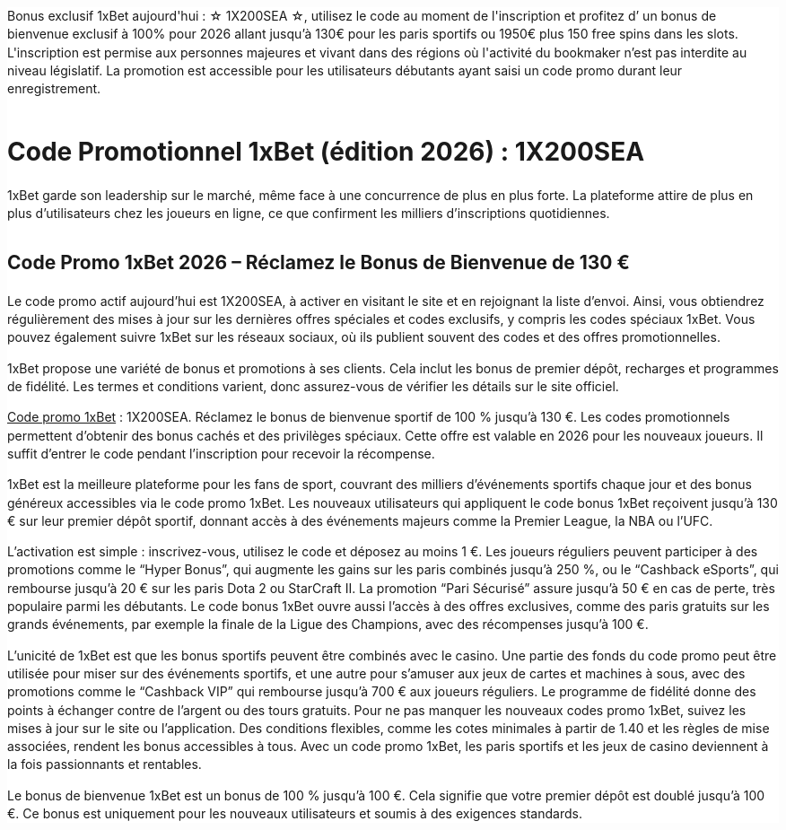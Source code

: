 Bonus exclusif 1xBet aujourd'hui : ☆ 1X200SEA ☆, utilisez le code au moment de l'inscription et profitez d’ un bonus de bienvenue exclusif à 100% pour 2026 allant jusqu’à 130€ pour les paris sportifs ou 1950€ plus 150 free spins dans les slots. L'inscription est permise aux personnes majeures et vivant dans des régions où l'activité du bookmaker n’est pas interdite au niveau législatif. La promotion est accessible pour les utilisateurs débutants ayant saisi un code promo durant leur enregistrement.

<h1>Code Promotionnel 1xBet (édition 2026) : 1X200SEA</h1>

1xBet garde son leadership sur le marché, même face à une concurrence de plus en plus forte. La plateforme attire de plus en plus d’utilisateurs chez les joueurs en ligne, ce que confirment les milliers d’inscriptions quotidiennes.

<h2>Code Promo 1xBet 2026 – Réclamez le Bonus de Bienvenue de 130 €</h2>

Le code promo actif aujourd’hui est 1X200SEA, à activer en visitant le site et en rejoignant la liste d’envoi. Ainsi, vous obtiendrez régulièrement des mises à jour sur les dernières offres spéciales et codes exclusifs, y compris les codes spéciaux 1xBet. Vous pouvez également suivre 1xBet sur les réseaux sociaux, où ils publient souvent des codes et des offres promotionnelles.

1xBet propose une variété de bonus et promotions à ses clients. Cela inclut les bonus de premier dépôt, recharges et programmes de fidélité. Les termes et conditions varient, donc assurez-vous de vérifier les détails sur le site officiel.

<a href='https://ville-barentin.fr/wp-content/pgs/code-promo-bonus-1xbet.html'>Code promo 1xBet</a> : 1X200SEA. Réclamez le bonus de bienvenue sportif de 100 % jusqu’à 130 €. Les codes promotionnels permettent d’obtenir des bonus cachés et des privilèges spéciaux. Cette offre est valable en 2026 pour les nouveaux joueurs. Il suffit d’entrer le code pendant l’inscription pour recevoir la récompense.

1xBet est la meilleure plateforme pour les fans de sport, couvrant des milliers d’événements sportifs chaque jour et des bonus généreux accessibles via le code promo 1xBet. Les nouveaux utilisateurs qui appliquent le code bonus 1xBet reçoivent jusqu’à 130 € sur leur premier dépôt sportif, donnant accès à des événements majeurs comme la Premier League, la NBA ou l’UFC.

L’activation est simple : inscrivez-vous, utilisez le code et déposez au moins 1 €. Les joueurs réguliers peuvent participer à des promotions comme le “Hyper Bonus”, qui augmente les gains sur les paris combinés jusqu’à 250 %, ou le “Cashback eSports”, qui rembourse jusqu’à 20 € sur les paris Dota 2 ou StarCraft II. La promotion “Pari Sécurisé” assure jusqu’à 50 € en cas de perte, très populaire parmi les débutants. Le code bonus 1xBet ouvre aussi l’accès à des offres exclusives, comme des paris gratuits sur les grands événements, par exemple la finale de la Ligue des Champions, avec des récompenses jusqu’à 100 €.

L’unicité de 1xBet est que les bonus sportifs peuvent être combinés avec le casino. Une partie des fonds du code promo peut être utilisée pour miser sur des événements sportifs, et une autre pour s’amuser aux jeux de cartes et machines à sous, avec des promotions comme le “Cashback VIP” qui rembourse jusqu’à 700 € aux joueurs réguliers. Le programme de fidélité donne des points à échanger contre de l’argent ou des tours gratuits. Pour ne pas manquer les nouveaux codes promo 1xBet, suivez les mises à jour sur le site ou l’application. Des conditions flexibles, comme les cotes minimales à partir de 1.40 et les règles de mise associées, rendent les bonus accessibles à tous. Avec un code promo 1xBet, les paris sportifs et les jeux de casino deviennent à la fois passionnants et rentables.

Le bonus de bienvenue 1xBet est un bonus de 100 % jusqu’à 100 €. Cela signifie que votre premier dépôt est doublé jusqu’à 100 €. Ce bonus est uniquement pour les nouveaux utilisateurs et soumis à des exigences standards.

